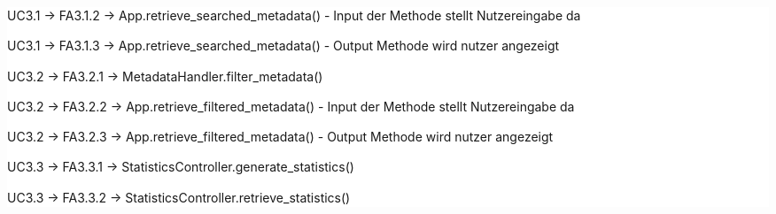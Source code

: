 UC3.1 -> FA3.1.2 -> App.retrieve_searched_metadata() - Input der Methode stellt Nutzereingabe da

UC3.1 -> FA3.1.3 -> App.retrieve_searched_metadata() - Output Methode wird nutzer angezeigt

UC3.2 -> FA3.2.1 -> MetadataHandler.filter_metadata()

UC3.2 -> FA3.2.2 -> App.retrieve_filtered_metadata() - Input der Methode stellt Nutzereingabe da

UC3.2 -> FA3.2.3 -> App.retrieve_filtered_metadata() - Output Methode wird nutzer angezeigt

UC3.3 -> FA3.3.1 -> StatisticsController.generate_statistics()

UC3.3 -> FA3.3.2 -> StatisticsController.retrieve_statistics()
